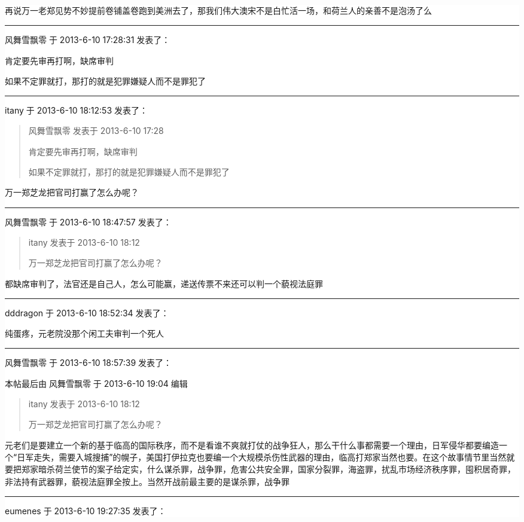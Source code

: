 再说万一老郑见势不妙提前卷铺盖卷跑到美洲去了，那我们伟大澳宋不是白忙活一场，和荷兰人的亲善不是泡汤了么

---------

风舞雪飘零 于 2013-6-10 17:28:31 发表了：

肯定要先审再打啊，缺席审判

如果不定罪就打，那打的就是犯罪嫌疑人而不是罪犯了

---------

itany 于 2013-6-10 18:12:53 发表了：

> 风舞雪飘零 发表于 2013-6-10 17:28
> 
> 肯定要先审再打啊，缺席审判
> 
> 如果不定罪就打，那打的就是犯罪嫌疑人而不是罪犯了



万一郑芝龙把官司打赢了怎么办呢？

---------

风舞雪飘零 于 2013-6-10 18:47:57 发表了：

> itany 发表于 2013-6-10 18:12
> 
> 万一郑芝龙把官司打赢了怎么办呢？



都缺席审判了，法官还是自己人，怎么可能赢，递送传票不来还可以判一个藐视法庭罪

---------

dddragon 于 2013-6-10 18:52:34 发表了：

纯蛋疼，元老院没那个闲工夫审判一个死人

---------

风舞雪飘零 于 2013-6-10 18:57:39 发表了：

本帖最后由 风舞雪飘零 于 2013-6-10 19:04 编辑 


> 
> itany 发表于 2013-6-10 18:12
> 
> 万一郑芝龙把官司打赢了怎么办呢？



元老们是要建立一个新的基于临高的国际秩序，而不是看谁不爽就打仗的战争狂人，那么干什么事都需要一个理由，日军侵华都要编造一个“日军走失，需要入城搜捕”的幌子，美国打伊拉克也要编一个大规模杀伤性武器的理由，临高打郑家当然也要。在这个故事情节里当然就要把郑家暗杀荷兰使节的案子给定实，什么谋杀罪，战争罪，危害公共安全罪，国家分裂罪，海盗罪，扰乱市场经济秩序罪，囤积居奇罪，非法持有武器罪，藐视法庭罪全按上。当然开战前最主要的是谋杀罪，战争罪

---------

eumenes 于 2013-6-10 19:27:35 发表了：
